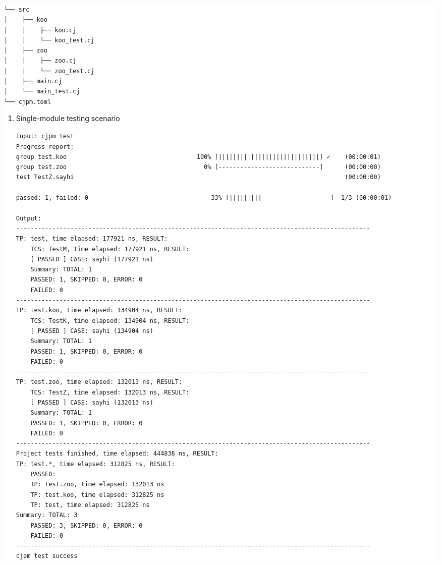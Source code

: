 ```text
└── src
│    ├── koo
│    │    ├── koo.cj
│    │    └── koo_test.cj
│    ├── zoo
│    │    ├── zoo.cj
│    │    └── zoo_test.cj
│    ├── main.cj
│    └── main_test.cj
└── cjpm.toml
```

1. Single-module testing scenario

    ```text
    Input: cjpm test
    Progress report:
    group test.koo                                    100% [||||||||||||||||||||||||||||] ✓    (00:00:01)
    group test.zoo                                      0% [----------------------------]      (00:00:00)
    test TestZ.sayhi                                                                           (00:00:00)

    passed: 1, failed: 0                                  33% [|||||||||-------------------]  1/3 (00:00:01)

    Output:
    --------------------------------------------------------------------------------------------------
    TP: test, time elapsed: 177921 ns, RESULT:
        TCS: TestM, time elapsed: 177921 ns, RESULT:
        [ PASSED ] CASE: sayhi (177921 ns)
        Summary: TOTAL: 1
        PASSED: 1, SKIPPED: 0, ERROR: 0
        FAILED: 0
    --------------------------------------------------------------------------------------------------
    TP: test.koo, time elapsed: 134904 ns, RESULT:
        TCS: TestK, time elapsed: 134904 ns, RESULT:
        [ PASSED ] CASE: sayhi (134904 ns)
        Summary: TOTAL: 1
        PASSED: 1, SKIPPED: 0, ERROR: 0
        FAILED: 0
    --------------------------------------------------------------------------------------------------
    TP: test.zoo, time elapsed: 132013 ns, RESULT:
        TCS: TestZ, time elapsed: 132013 ns, RESULT:
        [ PASSED ] CASE: sayhi (132013 ns)
        Summary: TOTAL: 1
        PASSED: 1, SKIPPED: 0, ERROR: 0
        FAILED: 0
    --------------------------------------------------------------------------------------------------
    Project tests finished, time elapsed: 444838 ns, RESULT:
    TP: test.*, time elapsed: 312825 ns, RESULT:
        PASSED:
        TP: test.zoo, time elapsed: 132013 ns
        TP: test.koo, time elapsed: 312825 ns
        TP: test, time elapsed: 312825 ns
    Summary: TOTAL: 3
        PASSED: 3, SKIPPED: 0, ERROR: 0
        FAILED: 0
    --------------------------------------------------------------------------------------------------
    cjpm test success
    ```
